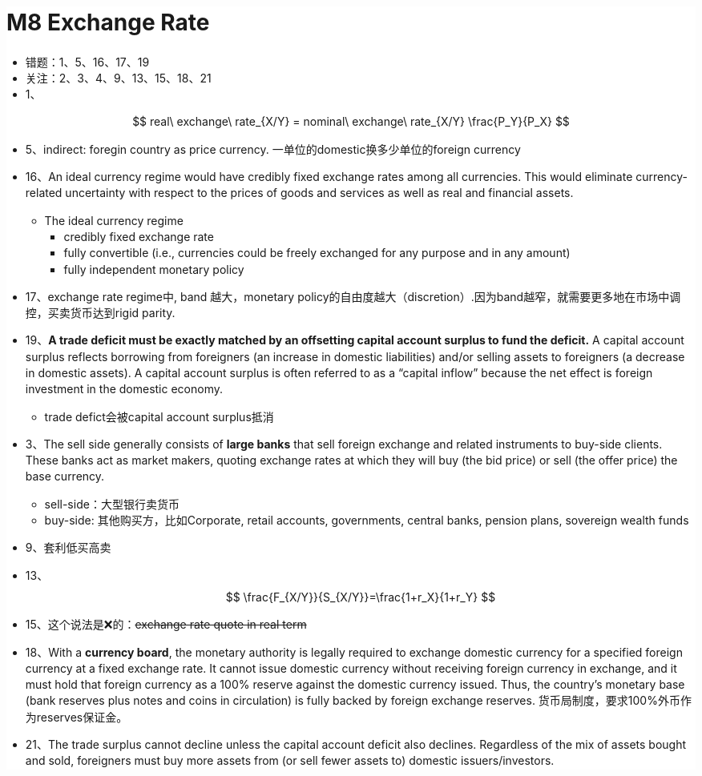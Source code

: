 # M8 Exchange Rate

- 错题：1、5、16、17、19
- 关注：2、3、4、9、13、15、18、21
- 1、

$$
real\ exchange\ rate_{X/Y} = nominal\ exchange\ rate_{X/Y} \frac{P_Y}{P_X}
$$

- 5、indirect: foregin country as price currency. 一单位的domestic换多少单位的foreign currency
- 16、An ideal currency regime would have credibly fixed exchange rates among all currencies. This would eliminate currency-related uncertainty with respect to the prices of goods and services as well as real and financial assets.
  - The ideal currency regime 
    - credibly fixed exchange rate
    - fully convertible (i.e., currencies could be freely exchanged for any purpose and in any amount)
    - fully independent monetary policy
- 17、exchange rate regime中, band 越大，monetary policy的自由度越大（discretion）.因为band越窄，就需要更多地在市场中调控，买卖货币达到rigid parity.
- 19、**A trade deficit must be exactly matched by an offsetting capital account surplus to fund the deficit.** A capital account surplus reflects borrowing from foreigners (an increase in domestic liabilities) and/or selling assets to foreigners (a decrease in domestic assets). A capital account surplus is often referred to as a “capital inflow” because the net effect is foreign investment in the domestic economy.
  - trade defict会被capital account surplus抵消

- 3、The sell side generally consists of **large banks** that sell foreign exchange and related instruments to buy-side clients. These banks act as market makers, quoting exchange rates at which they will buy (the bid price) or sell (the offer price) the base currency.

  - sell-side：大型银行卖货币
  - buy-side: 其他购买方，比如Corporate, retail accounts, governments, central banks, pension plans, sovereign wealth funds

- 9、套利低买高卖

- 13、
  $$
  \frac{F_{X/Y}}{S_{X/Y}}=\frac{1+r_X}{1+r_Y}
  $$

- 15、这个说法是❌的：~~exchange rate quote in real term~~

- 18、With a **currency board**, the monetary authority is legally required to exchange domestic currency for a specified foreign currency at a fixed exchange rate. It cannot issue domestic currency without receiving foreign currency in exchange, and it must hold that foreign currency as a 100% reserve against the domestic currency issued. Thus, the country’s monetary base (bank reserves plus notes and coins in circulation) is fully backed by foreign exchange reserves. 货币局制度，要求100%外币作为reserves保证金。

- 21、The trade surplus cannot decline unless the capital account deficit also declines. Regardless of the mix of assets bought and sold, foreigners must buy more assets from (or sell fewer assets to) domestic issuers/investors.
